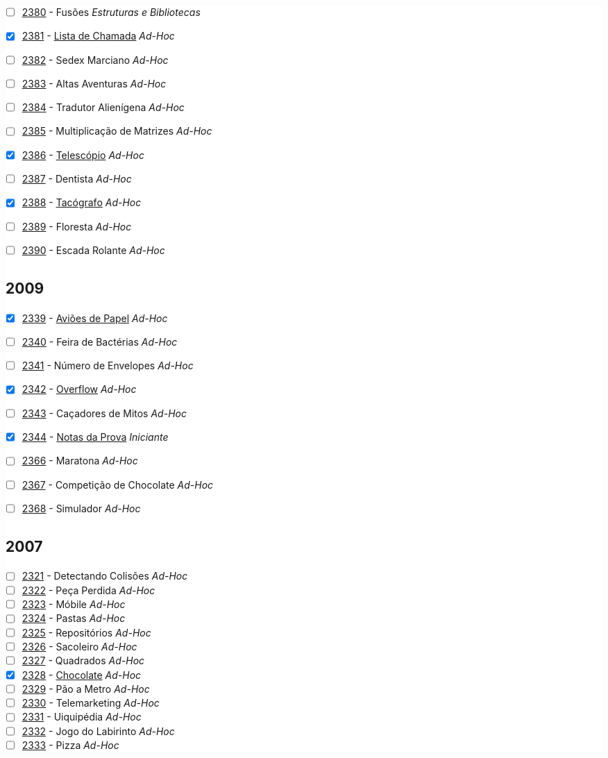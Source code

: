   - [ ]  [2380](https://www.urionlinejudge.com.br/judge/pt/problems/view/2380) - Fusões *Estruturas e Bibliotecas*
  - [x]  [2381](https://www.urionlinejudge.com.br/judge/pt/problems/view/2381) - [Lista de Chamada](https://github.com/potigol/URI-Potigol/blob/master/src/2300-2399/2381.poti) *Ad-Hoc*
  - [ ]  [2382](https://www.urionlinejudge.com.br/judge/pt/problems/view/2382) - Sedex Marciano *Ad-Hoc*
  - [ ]  [2383](https://www.urionlinejudge.com.br/judge/pt/problems/view/2383) - Altas Aventuras *Ad-Hoc*
  - [ ]  [2384](https://www.urionlinejudge.com.br/judge/pt/problems/view/2384) - Tradutor Alienígena *Ad-Hoc*
  - [ ]  [2385](https://www.urionlinejudge.com.br/judge/pt/problems/view/2385) - Multiplicação de Matrizes *Ad-Hoc*
  - [x]  [2386](https://www.urionlinejudge.com.br/judge/pt/problems/view/2386) - [Telescópio](https://github.com/potigol/URI-Potigol/blob/master/src/2300-2399/2386.poti) *Ad-Hoc*
  - [ ]  [2387](https://www.urionlinejudge.com.br/judge/pt/problems/view/2387) - Dentista *Ad-Hoc*
  - [x]  [2388](https://www.urionlinejudge.com.br/judge/pt/problems/view/2388) - [Tacógrafo](https://github.com/potigol/URI-Potigol/blob/master/src/2300-2399/2388.poti) *Ad-Hoc*
  - [ ]  [2389](https://www.urionlinejudge.com.br/judge/pt/problems/view/2389) - Floresta *Ad-Hoc*
  - [ ]  [2390](https://www.urionlinejudge.com.br/judge/pt/problems/view/2390) - Escada Rolante *Ad-Hoc*


## 2009

  - [x]  [2339](https://www.urionlinejudge.com.br/judge/pt/problems/view/2339) - [Aviões de Papel](https://github.com/potigol/URI-Potigol/blob/master/src/2300-2399/2339.poti) *Ad-Hoc*
  - [ ]  [2340](https://www.urionlinejudge.com.br/judge/pt/problems/view/2340) - Feira de Bactérias *Ad-Hoc*
  - [ ]  [2341](https://www.urionlinejudge.com.br/judge/pt/problems/view/2341) - Número de Envelopes *Ad-Hoc*
  - [x]  [2342](https://www.urionlinejudge.com.br/judge/pt/problems/view/2342) - [Overflow](https://github.com/potigol/URI-Potigol/blob/master/src/2300-2399/2342.poti) *Ad-Hoc*
  - [ ]  [2343](https://www.urionlinejudge.com.br/judge/pt/problems/view/2343) - Caçadores de Mitos *Ad-Hoc*
  - [x]  [2344](https://www.urionlinejudge.com.br/judge/pt/problems/view/2344) - [Notas da Prova](https://github.com/potigol/URI-Potigol/blob/master/src/2300-2399/2344.poti) *Iniciante*
  - [ ]  [2366](https://www.urionlinejudge.com.br/judge/pt/problems/view/2366) - Maratona *Ad-Hoc*
  - [ ]  [2367](https://www.urionlinejudge.com.br/judge/pt/problems/view/2367) - Competição de Chocolate *Ad-Hoc*
  - [ ]  [2368](https://www.urionlinejudge.com.br/judge/pt/problems/view/2368) - Simulador *Ad-Hoc*


## 2007

  - [ ]  [2321](https://www.urionlinejudge.com.br/judge/pt/problems/view/2321) - Detectando Colisões *Ad-Hoc*
  - [ ]  [2322](https://www.urionlinejudge.com.br/judge/pt/problems/view/2322) - Peça Perdida *Ad-Hoc*
  - [ ]  [2323](https://www.urionlinejudge.com.br/judge/pt/problems/view/2323) - Móbile *Ad-Hoc*
  - [ ]  [2324](https://www.urionlinejudge.com.br/judge/pt/problems/view/2324) - Pastas *Ad-Hoc*
  - [ ]  [2325](https://www.urionlinejudge.com.br/judge/pt/problems/view/2325) - Repositórios *Ad-Hoc*
  - [ ]  [2326](https://www.urionlinejudge.com.br/judge/pt/problems/view/2326) - Sacoleiro *Ad-Hoc*
  - [ ]  [2327](https://www.urionlinejudge.com.br/judge/pt/problems/view/2327) - Quadrados *Ad-Hoc*
  - [x]  [2328](https://www.urionlinejudge.com.br/judge/pt/problems/view/2328) - [Chocolate](https://github.com/potigol/URI-Potigol/blob/master/src/2300-2399/2328.poti) *Ad-Hoc*
  - [ ]  [2329](https://www.urionlinejudge.com.br/judge/pt/problems/view/2329) - Pão a Metro *Ad-Hoc*
  - [ ]  [2330](https://www.urionlinejudge.com.br/judge/pt/problems/view/2330) - Telemarketing *Ad-Hoc*
  - [ ]  [2331](https://www.urionlinejudge.com.br/judge/pt/problems/view/2331) - Uiquipédia *Ad-Hoc*
  - [ ]  [2332](https://www.urionlinejudge.com.br/judge/pt/problems/view/2332) - Jogo do Labirinto *Ad-Hoc*
  - [ ]  [2333](https://www.urionlinejudge.com.br/judge/pt/problems/view/2333) - Pizza *Ad-Hoc*
